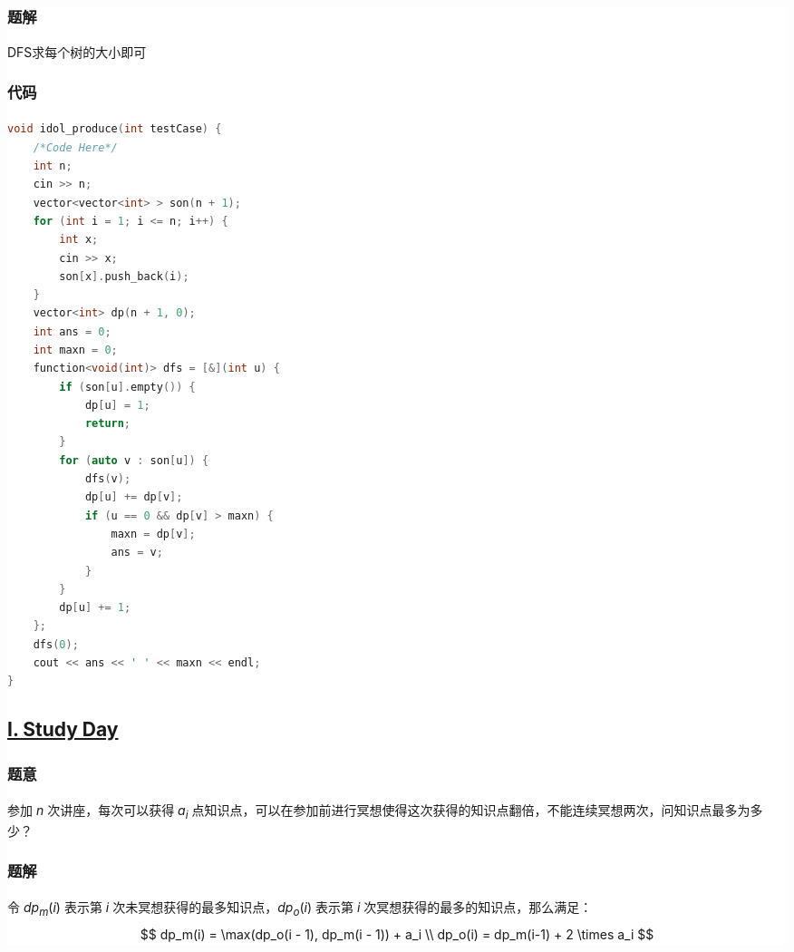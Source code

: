 ### 题解

DFS求每个树的大小即可

### 代码

```cpp
void idol_produce(int testCase) {
    /*Code Here*/
    int n;
    cin >> n;
    vector<vector<int> > son(n + 1);
    for (int i = 1; i <= n; i++) {
        int x;
        cin >> x;
        son[x].push_back(i);
    }
    vector<int> dp(n + 1, 0);
    int ans = 0;
    int maxn = 0;
    function<void(int)> dfs = [&](int u) {
        if (son[u].empty()) {
            dp[u] = 1;
            return;
        }
        for (auto v : son[u]) {
            dfs(v);
            dp[u] += dp[v];
            if (u == 0 && dp[v] > maxn) {
                maxn = dp[v];
                ans = v;
            }
        }
        dp[u] += 1;
    };
    dfs(0);
    cout << ans << ' ' << maxn << endl;
}
```

## [I. Study Day](https://codeforces.com/gym/105494/problem/I)

### 题意

参加 $n$ 次讲座，每次可以获得 $a_i$ 点知识点，可以在参加前进行冥想使得这次获得的知识点翻倍，不能连续冥想两次，问知识点最多为多少？

### 题解

令 $dp_m(i)$ 表示第 $i$ 次未冥想获得的最多知识点，$dp_o(i)$ 表示第 $i$ 次冥想获得的最多的知识点，那么满足：
$$
dp_m(i) = \max(dp_o(i - 1), dp_m(i - 1)) + a_i \\
dp_o(i) = dp_m(i-1) + 2 \times a_i
$$
